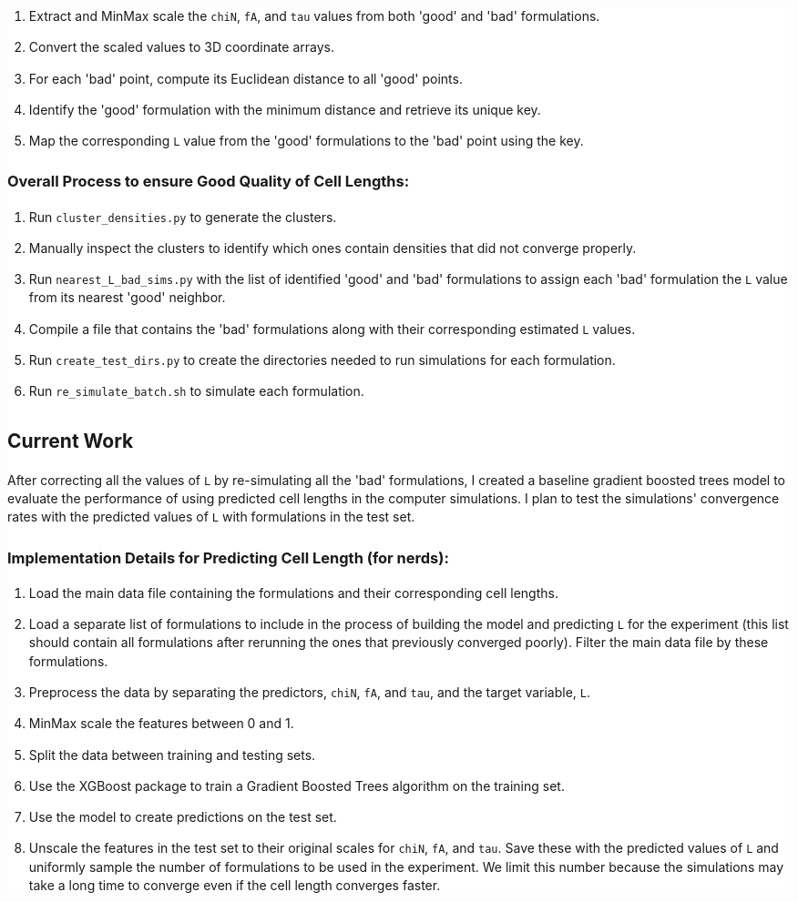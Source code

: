 1. Extract and MinMax scale the `chiN`, `fA`, and `tau` values from both 'good' and 'bad' formulations.

2. Convert the scaled values to 3D coordinate arrays.

3. For each 'bad' point, compute its Euclidean distance to all 'good' points.

4. Identify the 'good' formulation with the minimum distance and retrieve its unique key.

5. Map the corresponding `L` value from the 'good' formulations to the 'bad' point using the key.

### Overall Process to ensure Good Quality of Cell Lengths:

1. Run `cluster_densities.py` to generate the clusters.

2. Manually inspect the clusters to identify which ones contain densities that did not converge properly.

3. Run `nearest_L_bad_sims.py` with the list of identified 'good' and 'bad' formulations to assign each 'bad' formulation the `L` value from its nearest 'good' neighbor.

4. Compile a file that contains the 'bad' formulations along with their corresponding estimated `L` values.

5. Run `create_test_dirs.py` to create the directories needed to run simulations for each formulation.

6. Run `re_simulate_batch.sh` to simulate each formulation.

## Current Work

After correcting all the values of `L` by re-simulating all the 'bad' formulations, I created a baseline gradient boosted trees model to evaluate the performance of using predicted cell lengths in the computer simulations. I plan to test the simulations' convergence rates with the predicted values of `L` with formulations in the test set.

### Implementation Details for Predicting Cell Length (for nerds):

1. Load the main data file containing the formulations and their corresponding cell lengths.

2. Load a separate list of formulations to include in the process of building the model and predicting `L` for the experiment (this list should contain all formulations after rerunning the ones that previously converged poorly). Filter the main data file by these formulations.

3. Preprocess the data by separating the predictors, `chiN`, `fA`, and `tau`, and the target variable, `L`.

4. MinMax scale the features between 0 and 1.

5. Split the data between training and testing sets.

6. Use the XGBoost package to train a Gradient Boosted Trees algorithm on the training set.

7. Use the model to create predictions on the test set.

8. Unscale the features in the test set to their original scales for `chiN`, `fA`, and `tau`. Save these with the predicted values of `L` and uniformly sample the number of formulations to be used in the experiment. We limit this number because the simulations may take a long time to converge even if the cell length converges faster.
